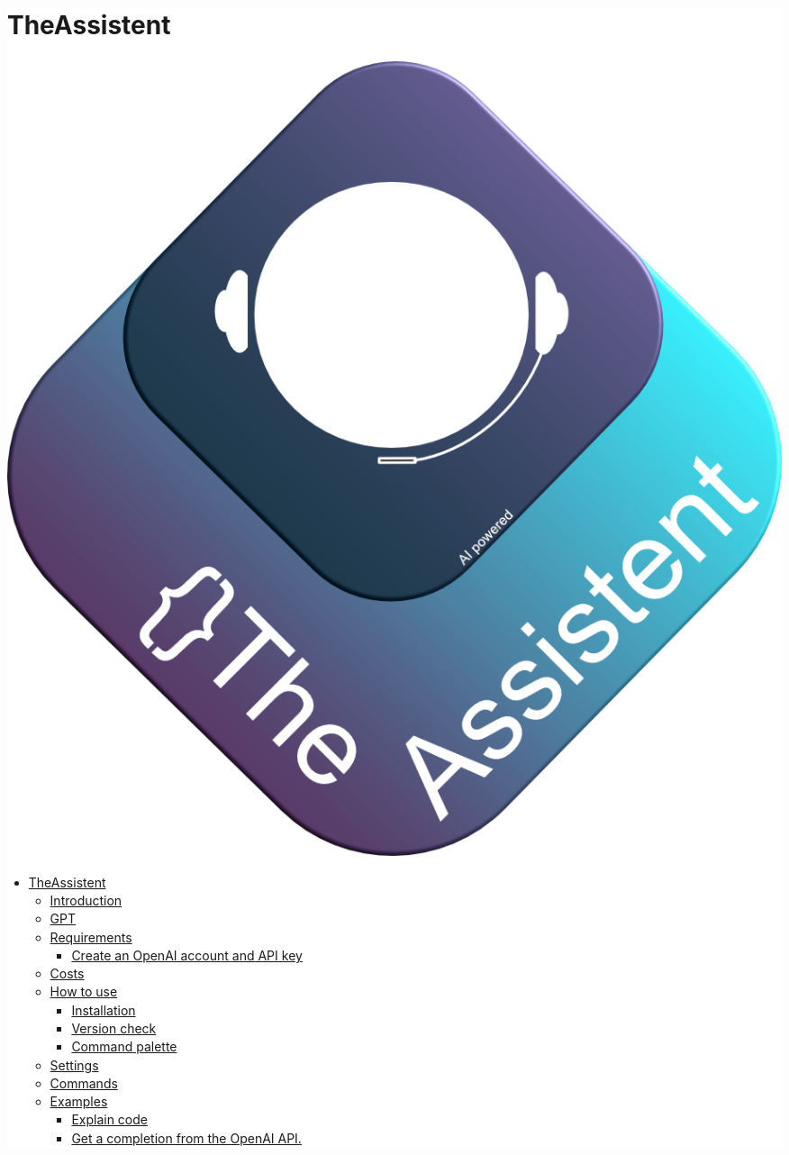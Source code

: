 # TheAssistent

![logo](https://raw.githubusercontent.com/JeroenBL/TheAssistent/main/logo.png)

- [TheAssistent](#theassistent)
  - [Introduction](#introduction)
  - [GPT](#gpt)
  - [Requirements](#requirements)
    - [Create an OpenAI account and API key](#create-an-openai-account-and-api-key)
  - [Costs](#costs)
  - [How to use](#how-to-use)
    - [Installation](#installation)
    - [Version check](#version-check)
    - [Command palette](#command-palette)
  - [Settings](#settings)
  - [Commands](#commands)
  - [Examples](#examples)
    - [Explain code](#explain-code)
    - [Get a completion from the OpenAI API.](#get-a-completion-from-the-openai-api)